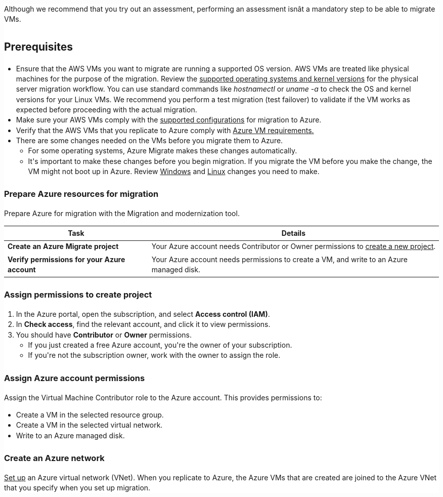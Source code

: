 Although we recommend that you try out an assessment, performing an assessment isnât a mandatory step to be able to migrate VMs.

## Prerequisites

* Ensure that the AWS VMs you want to migrate are running a supported OS version. AWS VMs are treated like physical machines for the purpose of the migration. Review the [supported operating systems and kernel versions](../site-recovery/vmware-physical-azure-support-matrix#replicated-machines) for the physical server migration workflow. You can use standard commands like *hostnamectl* or *uname -a* to check the OS and kernel versions for your Linux VMs. We recommend you perform a test migration (test failover) to validate if the VM works as expected before proceeding with the actual migration.
* Make sure your AWS VMs comply with the [supported configurations](migrate-support-matrix-physical-migration#physical-server-requirements) for migration to Azure.
* Verify that the AWS VMs that you replicate to Azure comply with [Azure VM requirements.](migrate-support-matrix-physical-migration#azure-vm-requirements)
* There are some changes needed on the VMs before you migrate them to Azure.
	+ For some operating systems, Azure Migrate makes these changes automatically.
	+ It's important to make these changes before you begin migration. If you migrate the VM before you make the change, the VM might not boot up in Azure.
	Review [Windows](prepare-for-migration#windows-machines) and [Linux](prepare-for-migration#linux-machines) changes you need to make.

### Prepare Azure resources for migration

Prepare Azure for migration with the Migration and modernization tool.

| **Task** | **Details** |
| --- | --- |
| **Create an Azure Migrate project** | Your Azure account needs Contributor or Owner permissions to [create a new project](create-manage-projects). |
| **Verify permissions for your Azure account** | Your Azure account needs permissions to create a VM, and write to an Azure managed disk. |

### Assign permissions to create project

1. In the Azure portal, open the subscription, and select **Access control (IAM)**.
2. In **Check access**, find the relevant account, and click it to view permissions.
3. You should have **Contributor** or **Owner** permissions.
	* If you just created a free Azure account, you're the owner of your subscription.
	* If you're not the subscription owner, work with the owner to assign the role.

### Assign Azure account permissions

Assign the Virtual Machine Contributor role to the Azure account. This provides permissions to:

* Create a VM in the selected resource group.
* Create a VM in the selected virtual network.
* Write to an Azure managed disk.

### Create an Azure network

[Set up](../virtual-network/manage-virtual-network#create-a-virtual-network) an Azure virtual network (VNet). When you replicate to Azure, the Azure VMs that are created are joined to the Azure VNet that you specify when you set up migration.
